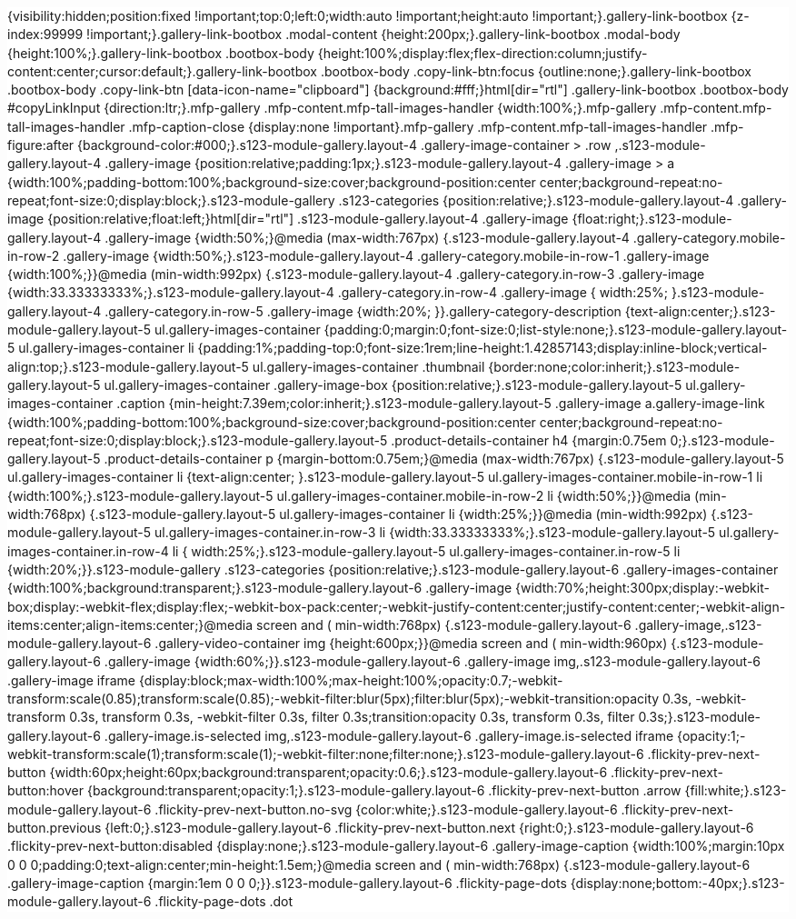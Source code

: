 {visibility:hidden;position:fixed !important;top:0;left:0;width:auto !important;height:auto !important;}.gallery-link-bootbox {z-index:99999 !important;}.gallery-link-bootbox .modal-content {height:200px;}.gallery-link-bootbox .modal-body {height:100%;}.gallery-link-bootbox .bootbox-body {height:100%;display:flex;flex-direction:column;justify-content:center;cursor:default;}.gallery-link-bootbox .bootbox-body .copy-link-btn:focus {outline:none;}.gallery-link-bootbox .bootbox-body .copy-link-btn [data-icon-name="clipboard"] {background:#fff;}html[dir="rtl"] .gallery-link-bootbox .bootbox-body #copyLinkInput {direction:ltr;}.mfp-gallery .mfp-content.mfp-tall-images-handler {width:100%;}.mfp-gallery .mfp-content.mfp-tall-images-handler .mfp-caption-close {display:none !important}.mfp-gallery .mfp-content.mfp-tall-images-handler .mfp-figure:after {background-color:#000;}.s123-module-gallery.layout-4 .gallery-image-container > .row ,.s123-module-gallery.layout-4 .gallery-image {position:relative;padding:1px;}.s123-module-gallery.layout-4 .gallery-image > a {width:100%;padding-bottom:100%;background-size:cover;background-position:center center;background-repeat:no-repeat;font-size:0;display:block;}.s123-module-gallery .s123-categories {position:relative;}.s123-module-gallery.layout-4 .gallery-image {position:relative;float:left;}html[dir="rtl"] .s123-module-gallery.layout-4 .gallery-image {float:right;}.s123-module-gallery.layout-4 .gallery-image {width:50%;}@media (max-width:767px) {.s123-module-gallery.layout-4 .gallery-category.mobile-in-row-2 .gallery-image {width:50%;}.s123-module-gallery.layout-4 .gallery-category.mobile-in-row-1 .gallery-image {width:100%;}}@media (min-width:992px) {.s123-module-gallery.layout-4 .gallery-category.in-row-3 .gallery-image {width:33.33333333%;}.s123-module-gallery.layout-4 .gallery-category.in-row-4 .gallery-image { width:25%; }.s123-module-gallery.layout-4 .gallery-category.in-row-5 .gallery-image {width:20%; }}.gallery-category-description {text-align:center;}.s123-module-gallery.layout-5 ul.gallery-images-container {padding:0;margin:0;font-size:0;list-style:none;}.s123-module-gallery.layout-5 ul.gallery-images-container li {padding:1%;padding-top:0;font-size:1rem;line-height:1.42857143;display:inline-block;vertical-align:top;}.s123-module-gallery.layout-5 ul.gallery-images-container .thumbnail {border:none;color:inherit;}.s123-module-gallery.layout-5 ul.gallery-images-container .gallery-image-box {position:relative;}.s123-module-gallery.layout-5 ul.gallery-images-container .caption {min-height:7.39em;color:inherit;}.s123-module-gallery.layout-5 .gallery-image a.gallery-image-link {width:100%;padding-bottom:100%;background-size:cover;background-position:center center;background-repeat:no-repeat;font-size:0;display:block;}.s123-module-gallery.layout-5 .product-details-container h4 {margin:0.75em 0;}.s123-module-gallery.layout-5 .product-details-container p {margin-bottom:0.75em;}@media (max-width:767px) {.s123-module-gallery.layout-5 ul.gallery-images-container li {text-align:center; }.s123-module-gallery.layout-5 ul.gallery-images-container.mobile-in-row-1 li {width:100%;}.s123-module-gallery.layout-5 ul.gallery-images-container.mobile-in-row-2 li {width:50%;}}@media (min-width:768px) {.s123-module-gallery.layout-5 ul.gallery-images-container li {width:25%;}}@media (min-width:992px) {.s123-module-gallery.layout-5 ul.gallery-images-container.in-row-3 li {width:33.33333333%;}.s123-module-gallery.layout-5 ul.gallery-images-container.in-row-4 li { width:25%;}.s123-module-gallery.layout-5 ul.gallery-images-container.in-row-5 li {width:20%;}}.s123-module-gallery .s123-categories {position:relative;}.s123-module-gallery.layout-6 .gallery-images-container {width:100%;background:transparent;}.s123-module-gallery.layout-6 .gallery-image {width:70%;height:300px;display:-webkit-box;display:-webkit-flex;display:flex;-webkit-box-pack:center;-webkit-justify-content:center;justify-content:center;-webkit-align-items:center;align-items:center;}@media screen and ( min-width:768px) {.s123-module-gallery.layout-6 .gallery-image,.s123-module-gallery.layout-6 .gallery-video-container img {height:600px;}}@media screen and ( min-width:960px) {.s123-module-gallery.layout-6 .gallery-image {width:60%;}}.s123-module-gallery.layout-6 .gallery-image img,.s123-module-gallery.layout-6 .gallery-image iframe {display:block;max-width:100%;max-height:100%;opacity:0.7;-webkit-transform:scale(0.85);transform:scale(0.85);-webkit-filter:blur(5px);filter:blur(5px);-webkit-transition:opacity 0.3s, -webkit-transform 0.3s, transform 0.3s, -webkit-filter 0.3s, filter 0.3s;transition:opacity 0.3s, transform 0.3s, filter 0.3s;}.s123-module-gallery.layout-6 .gallery-image.is-selected img,.s123-module-gallery.layout-6 .gallery-image.is-selected iframe {opacity:1;-webkit-transform:scale(1);transform:scale(1);-webkit-filter:none;filter:none;}.s123-module-gallery.layout-6 .flickity-prev-next-button {width:60px;height:60px;background:transparent;opacity:0.6;}.s123-module-gallery.layout-6 .flickity-prev-next-button:hover {background:transparent;opacity:1;}.s123-module-gallery.layout-6 .flickity-prev-next-button .arrow {fill:white;}.s123-module-gallery.layout-6 .flickity-prev-next-button.no-svg {color:white;}.s123-module-gallery.layout-6 .flickity-prev-next-button.previous {left:0;}.s123-module-gallery.layout-6 .flickity-prev-next-button.next {right:0;}.s123-module-gallery.layout-6 .flickity-prev-next-button:disabled {display:none;}.s123-module-gallery.layout-6 .gallery-image-caption {width:100%;margin:10px 0 0 0;padding:0;text-align:center;min-height:1.5em;}@media screen and ( min-width:768px) {.s123-module-gallery.layout-6 .gallery-image-caption {margin:1em 0 0 0;}}.s123-module-gallery.layout-6 .flickity-page-dots {display:none;bottom:-40px;}.s123-module-gallery.layout-6 .flickity-page-dots .dot